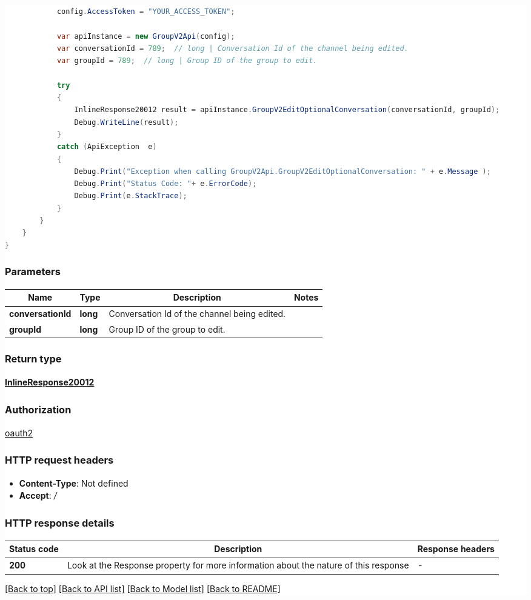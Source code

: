 ```csharp
            config.AccessToken = "YOUR_ACCESS_TOKEN";

            var apiInstance = new GroupV2Api(config);
            var conversationId = 789;  // long | Conversation Id of the channel being edited.
            var groupId = 789;  // long | Group ID of the group to edit.

            try
            {
                InlineResponse20012 result = apiInstance.GroupV2EditOptionalConversation(conversationId, groupId);
                Debug.WriteLine(result);
            }
            catch (ApiException  e)
            {
                Debug.Print("Exception when calling GroupV2Api.GroupV2EditOptionalConversation: " + e.Message );
                Debug.Print("Status Code: "+ e.ErrorCode);
                Debug.Print(e.StackTrace);
            }
        }
    }
}
```

### Parameters

Name | Type | Description  | Notes
------------- | ------------- | ------------- | -------------
 **conversationId** | **long**| Conversation Id of the channel being edited. | 
 **groupId** | **long**| Group ID of the group to edit. | 

### Return type

[**InlineResponse20012**](InlineResponse20012.md)

### Authorization

[oauth2](../README.md#oauth2)

### HTTP request headers

 - **Content-Type**: Not defined
 - **Accept**: */*

### HTTP response details
| Status code | Description | Response headers |
|-------------|-------------|------------------|
| **200** | Look at the Response property for more information about the nature of this response |  -  |

[[Back to top]](#) [[Back to API list]](../README.md#documentation-for-api-endpoints) [[Back to Model list]](../README.md#documentation-for-models) [[Back to README]](../README.md)
